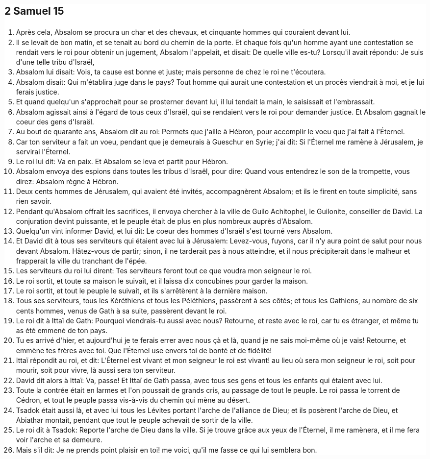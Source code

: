## 2 Samuel 15
1. Apr&egrave;s cela, Absalom se procura un char et des chevaux, et cinquante hommes qui couraient devant lui.
2. Il se levait de bon matin, et se tenait au bord du chemin de la porte. Et chaque fois qu'un homme ayant une contestation se rendait vers le roi pour obtenir un jugement, Absalom l'appelait, et disait: De quelle ville es-tu? Lorsqu'il avait r&eacute;pondu: Je suis d'une telle tribu d'Isra&euml;l,
3. Absalom lui disait: Vois, ta cause est bonne et juste; mais personne de chez le roi ne t'&eacute;coutera.
4. Absalom disait: Qui m'&eacute;tablira juge dans le pays? Tout homme qui aurait une contestation et un proc&egrave;s viendrait &agrave; moi, et je lui ferais justice.
5. Et quand quelqu'un s'approchait pour se prosterner devant lui, il lui tendait la main, le saisissait et l'embrassait.
6. Absalom agissait ainsi &agrave; l'&eacute;gard de tous ceux d'Isra&euml;l, qui se rendaient vers le roi pour demander justice. Et Absalom gagnait le coeur des gens d'Isra&euml;l.
7. Au bout de quarante ans, Absalom dit au roi: Permets que j'aille &agrave; H&eacute;bron, pour accomplir le voeu que j'ai fait &agrave; l'&Eacute;ternel.
8. Car ton serviteur a fait un voeu, pendant que je demeurais &agrave; Gueschur en Syrie; j'ai dit: Si l'&Eacute;ternel me ram&egrave;ne &agrave; J&eacute;rusalem, je servirai l'&Eacute;ternel.
9. Le roi lui dit: Va en paix. Et Absalom se leva et partit pour H&eacute;bron.
10. Absalom envoya des espions dans toutes les tribus d'Isra&euml;l, pour dire: Quand vous entendrez le son de la trompette, vous direz: Absalom r&egrave;gne &agrave; H&eacute;bron.
11. Deux cents hommes de J&eacute;rusalem, qui avaient &eacute;t&eacute; invit&eacute;s, accompagn&egrave;rent Absalom; et ils le firent en toute simplicit&eacute;, sans rien savoir.
12. Pendant qu'Absalom offrait les sacrifices, il envoya chercher &agrave; la ville de Guilo Achitophel, le Guilonite, conseiller de David. La conjuration devint puissante, et le peuple &eacute;tait de plus en plus nombreux aupr&egrave;s d'Absalom.
13. Quelqu'un vint informer David, et lui dit: Le coeur des hommes d'Isra&euml;l s'est tourn&eacute; vers Absalom.
14. Et David dit &agrave; tous ses serviteurs qui &eacute;taient avec lui &agrave; J&eacute;rusalem: Levez-vous, fuyons, car il n'y aura point de salut pour nous devant Absalom. H&acirc;tez-vous de partir; sinon, il ne tarderait pas &agrave; nous atteindre, et il nous pr&eacute;cipiterait dans le malheur et frapperait la ville du tranchant de l'&eacute;p&eacute;e.
15. Les serviteurs du roi lui dirent: Tes serviteurs feront tout ce que voudra mon seigneur le roi.
16. Le roi sortit, et toute sa maison le suivait, et il laissa dix concubines pour garder la maison.
17. Le roi sortit, et tout le peuple le suivait, et ils s'arr&ecirc;t&egrave;rent &agrave; la derni&egrave;re maison.
18. Tous ses serviteurs, tous les K&eacute;r&eacute;thiens et tous les P&eacute;l&eacute;thiens, pass&egrave;rent &agrave; ses c&ocirc;t&eacute;s; et tous les Gathiens, au nombre de six cents hommes, venus de Gath &agrave; sa suite, pass&egrave;rent devant le roi.
19. Le roi dit &agrave; Itta&iuml; de Gath: Pourquoi viendrais-tu aussi avec nous? Retourne, et reste avec le roi, car tu es &eacute;tranger, et m&ecirc;me tu as &eacute;t&eacute; emmen&eacute; de ton pays.
20. Tu es arriv&eacute; d'hier, et aujourd'hui je te ferais errer avec nous &ccedil;&agrave; et l&agrave;, quand je ne sais moi-m&ecirc;me o&ugrave; je vais! Retourne, et emm&egrave;ne tes fr&egrave;res avec toi. Que l'&Eacute;ternel use envers toi de bont&eacute; et de fid&eacute;lit&eacute;!
21. Itta&iuml; r&eacute;pondit au roi, et dit: L'&Eacute;ternel est vivant et mon seigneur le roi est vivant! au lieu o&ugrave; sera mon seigneur le roi, soit pour mourir, soit pour vivre, l&agrave; aussi sera ton serviteur.
22. David dit alors &agrave; Itta&iuml;: Va, passe! Et Itta&iuml; de Gath passa, avec tous ses gens et tous les enfants qui &eacute;taient avec lui.
23. Toute la contr&eacute;e &eacute;tait en larmes et l'on poussait de grands cris, au passage de tout le peuple. Le roi passa le torrent de C&eacute;dron, et tout le peuple passa vis-&agrave;-vis du chemin qui m&egrave;ne au d&eacute;sert.
24. Tsadok &eacute;tait aussi l&agrave;, et avec lui tous les L&eacute;vites portant l'arche de l'alliance de Dieu; et ils pos&egrave;rent l'arche de Dieu, et Abiathar montait, pendant que tout le peuple achevait de sortir de la ville.
25. Le roi dit &agrave; Tsadok: Reporte l'arche de Dieu dans la ville. Si je trouve gr&acirc;ce aux yeux de l'&Eacute;ternel, il me ram&egrave;nera, et il me fera voir l'arche et sa demeure.
26. Mais s'il dit: Je ne prends point plaisir en toi! me voici, qu'il me fasse ce qui lui semblera bon.